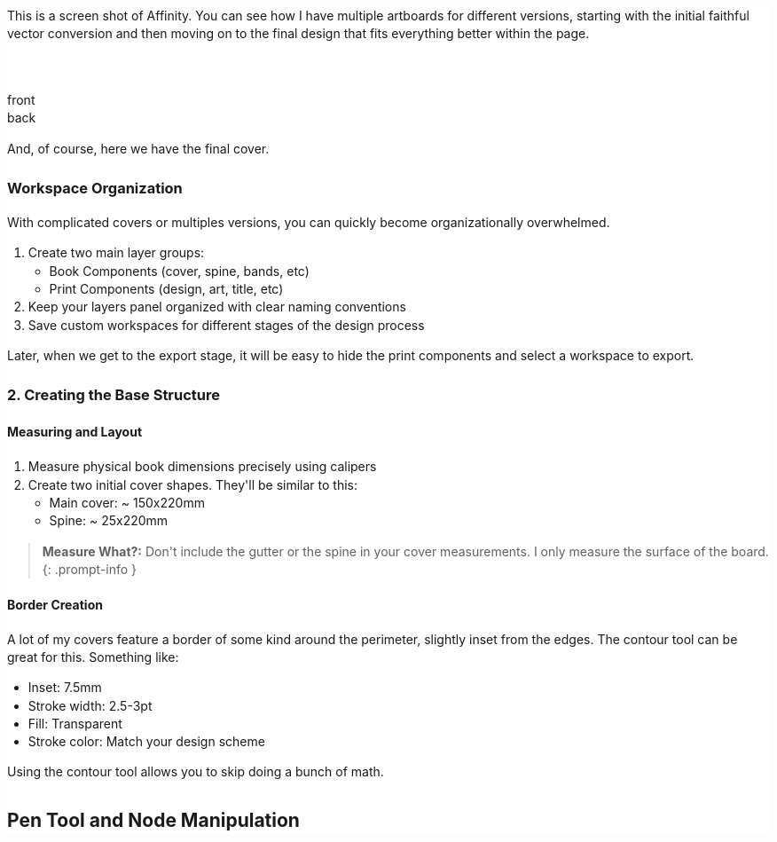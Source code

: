 This is a screen shot of Affinity. You can see how I have multiple artboards for different versions, starting with the initial faithful vector conversion and then moving on to the final design that fits everything better within the page.

<div class="grid-container grid-2x2">
    <div class="image-div">
        <img src="Screenshot_20241030_181734_Lightroom.jpg" alt="">
    </div>
    <div class="image-div">
        <img src="Screenshot_20241030_181837_Lightroom.jpg" alt="">
    </div>
    <div class="caption">front</div>
    <div class="caption">back</div>
</div>

And, of course, here we have the final cover. 

### Workspace Organization
With complicated covers or multiples versions, you can quickly become organizationally overwhelmed. 

1. Create two main layer groups:
   - Book Components (cover, spine, bands, etc)
   - Print Components (design, art, title, etc)
2. Keep your layers panel organized with clear naming conventions
3. Save custom workspaces for different stages of the design process

Later, when we get to the export stage, it will be easy to hide the print components and select a workspace to export.

### 2. Creating the Base Structure

#### Measuring and Layout
1. Measure physical book dimensions precisely using calipers
2. Create two initial cover shapes. They'll be similar to this:
   - Main cover: ~ 150x220mm
   - Spine: ~ 25x220mm

>**Measure What?:** Don't include the gutter or the spine in your cover measurements. I only measure the surface of the board. 
{: .prompt-info }

#### Border Creation
A lot of my covers feature a border of some kind around the perimeter, slightly inset from the edges. The contour tool can be great for this. Something like:
   - Inset: 7.5mm
   - Stroke width: 2.5-3pt
   - Fill: Transparent
   - Stroke color: Match your design scheme

Using the contour tool allows you to skip doing a bunch of math.


## Pen Tool and Node Manipulation
